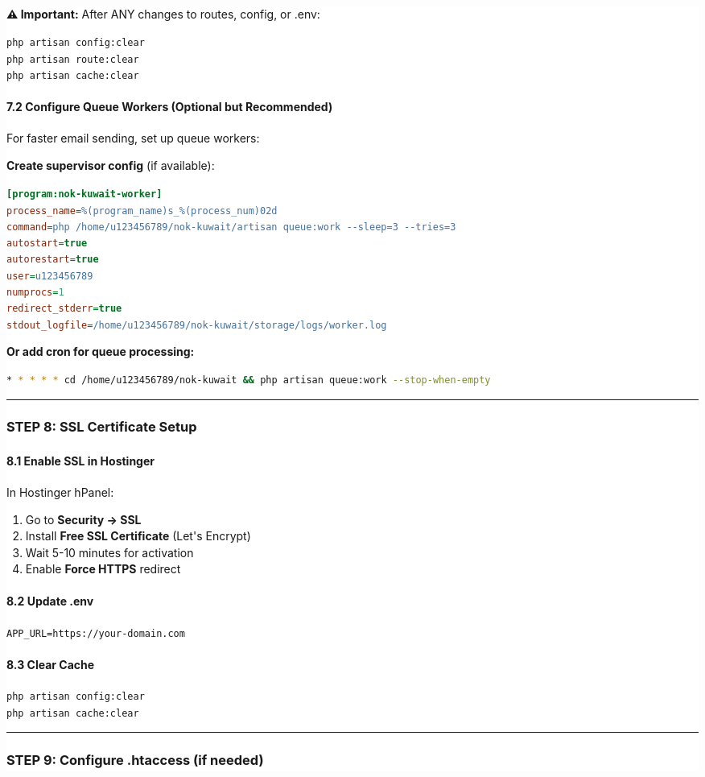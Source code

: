 **⚠️ Important:** After ANY changes to routes, config, or .env:
```bash
php artisan config:clear
php artisan route:clear
php artisan cache:clear
```

#### 7.2 Configure Queue Workers (Optional but Recommended)

For faster email sending, set up queue workers:

**Create supervisor config** (if available):
```ini
[program:nok-kuwait-worker]
process_name=%(program_name)s_%(process_num)02d
command=php /home/u123456789/nok-kuwait/artisan queue:work --sleep=3 --tries=3
autostart=true
autorestart=true
user=u123456789
numprocs=1
redirect_stderr=true
stdout_logfile=/home/u123456789/nok-kuwait/storage/logs/worker.log
```

**Or add cron for queue processing:**
```bash
* * * * * cd /home/u123456789/nok-kuwait && php artisan queue:work --stop-when-empty
```

---

### **STEP 8: SSL Certificate Setup**

#### 8.1 Enable SSL in Hostinger

In Hostinger hPanel:
1. Go to **Security → SSL**
2. Install **Free SSL Certificate** (Let's Encrypt)
3. Wait 5-10 minutes for activation
4. Enable **Force HTTPS** redirect

#### 8.2 Update .env

```env
APP_URL=https://your-domain.com
```

#### 8.3 Clear Cache

```bash
php artisan config:clear
php artisan cache:clear
```

---

### **STEP 9: Configure .htaccess (if needed)**
